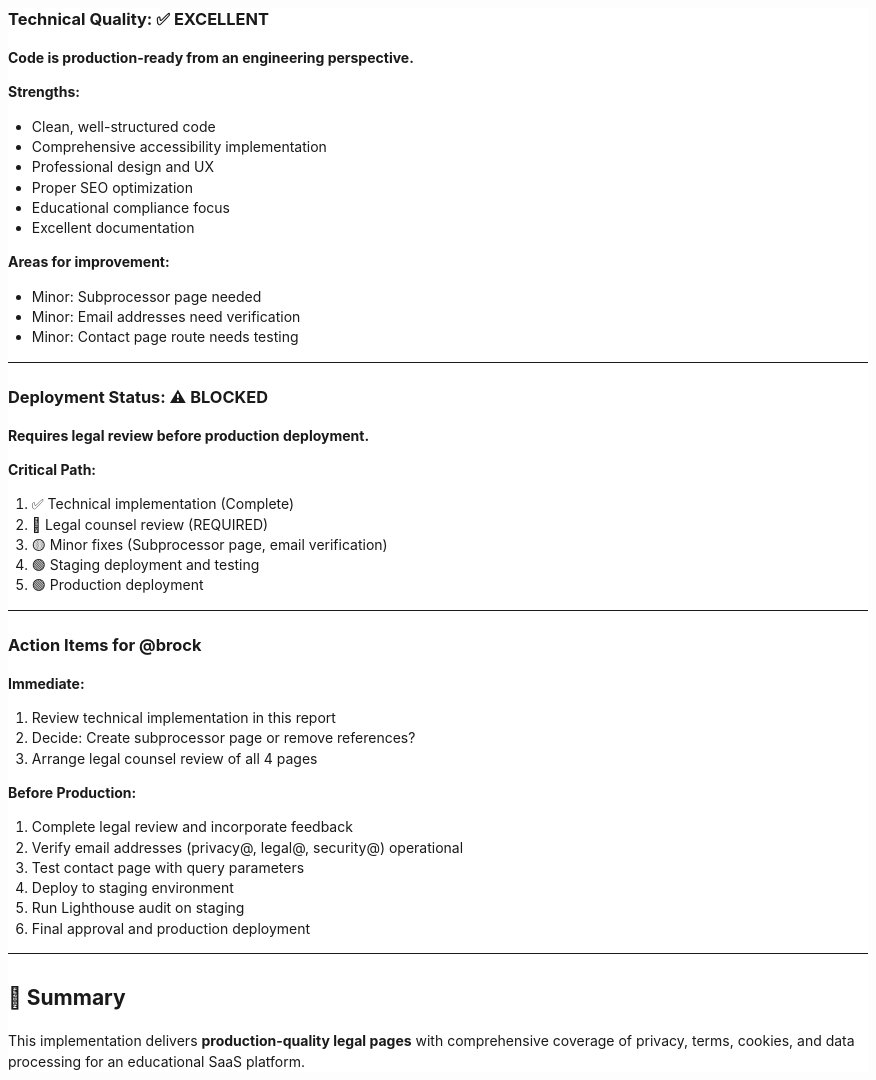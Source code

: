 ### Technical Quality: ✅ EXCELLENT

**Code is production-ready from an engineering perspective.**

**Strengths:**
- Clean, well-structured code
- Comprehensive accessibility implementation
- Professional design and UX
- Proper SEO optimization
- Educational compliance focus
- Excellent documentation

**Areas for improvement:**
- Minor: Subprocessor page needed
- Minor: Email addresses need verification
- Minor: Contact page route needs testing

---

### Deployment Status: ⚠️ BLOCKED

**Requires legal review before production deployment.**

**Critical Path:**
1. ✅ Technical implementation (Complete)
2. 🔴 Legal counsel review (REQUIRED)
3. 🟡 Minor fixes (Subprocessor page, email verification)
4. 🟢 Staging deployment and testing
5. 🟢 Production deployment

---

### Action Items for @brock

**Immediate:**
1. Review technical implementation in this report
2. Decide: Create subprocessor page or remove references?
3. Arrange legal counsel review of all 4 pages

**Before Production:**
1. Complete legal review and incorporate feedback
2. Verify email addresses (privacy@, legal@, security@) operational
3. Test contact page with query parameters
4. Deploy to staging environment
5. Run Lighthouse audit on staging
6. Final approval and production deployment

---

## 📝 Summary

This implementation delivers **production-quality legal pages** with comprehensive coverage of privacy, terms, cookies, and data processing for an educational SaaS platform.
